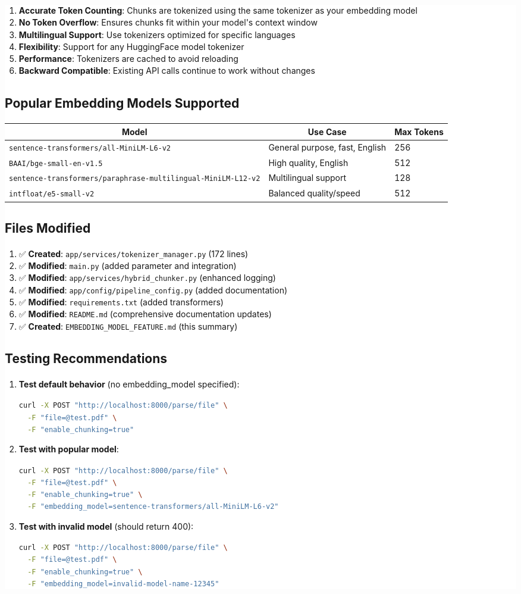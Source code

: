 1. **Accurate Token Counting**: Chunks are tokenized using the same tokenizer as your embedding model
2. **No Token Overflow**: Ensures chunks fit within your model's context window
3. **Multilingual Support**: Use tokenizers optimized for specific languages
4. **Flexibility**: Support for any HuggingFace model tokenizer
5. **Performance**: Tokenizers are cached to avoid reloading
6. **Backward Compatible**: Existing API calls continue to work without changes

## Popular Embedding Models Supported

| Model | Use Case | Max Tokens |
|-------|----------|------------|
| `sentence-transformers/all-MiniLM-L6-v2` | General purpose, fast, English | 256 |
| `BAAI/bge-small-en-v1.5` | High quality, English | 512 |
| `sentence-transformers/paraphrase-multilingual-MiniLM-L12-v2` | Multilingual support | 128 |
| `intfloat/e5-small-v2` | Balanced quality/speed | 512 |

## Files Modified

1. ✅ **Created**: `app/services/tokenizer_manager.py` (172 lines)
2. ✅ **Modified**: `main.py` (added parameter and integration)
3. ✅ **Modified**: `app/services/hybrid_chunker.py` (enhanced logging)
4. ✅ **Modified**: `app/config/pipeline_config.py` (added documentation)
5. ✅ **Modified**: `requirements.txt` (added transformers)
6. ✅ **Modified**: `README.md` (comprehensive documentation updates)
7. ✅ **Created**: `EMBEDDING_MODEL_FEATURE.md` (this summary)

## Testing Recommendations

1. **Test default behavior** (no embedding_model specified):
   ```bash
   curl -X POST "http://localhost:8000/parse/file" \
     -F "file=@test.pdf" \
     -F "enable_chunking=true"
   ```

2. **Test with popular model**:
   ```bash
   curl -X POST "http://localhost:8000/parse/file" \
     -F "file=@test.pdf" \
     -F "enable_chunking=true" \
     -F "embedding_model=sentence-transformers/all-MiniLM-L6-v2"
   ```

3. **Test with invalid model** (should return 400):
   ```bash
   curl -X POST "http://localhost:8000/parse/file" \
     -F "file=@test.pdf" \
     -F "enable_chunking=true" \
     -F "embedding_model=invalid-model-name-12345"
   ```
